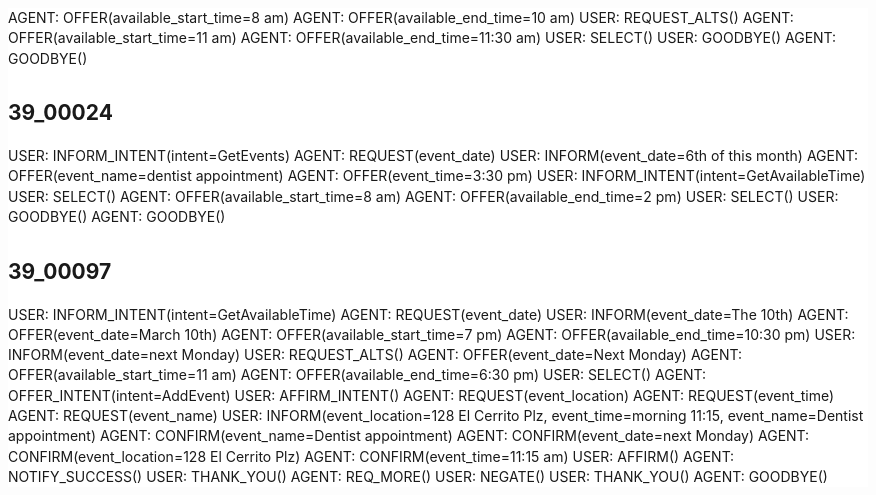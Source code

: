 AGENT: OFFER(available_start_time=8 am)
AGENT: OFFER(available_end_time=10 am)
USER: REQUEST_ALTS()
AGENT: OFFER(available_start_time=11 am)
AGENT: OFFER(available_end_time=11:30 am)
USER: SELECT()
USER: GOODBYE()
AGENT: GOODBYE()

## 39_00024
USER: INFORM_INTENT(intent=GetEvents)
AGENT: REQUEST(event_date)
USER: INFORM(event_date=6th of this month)
AGENT: OFFER(event_name=dentist appointment)
AGENT: OFFER(event_time=3:30 pm)
USER: INFORM_INTENT(intent=GetAvailableTime)
USER: SELECT()
AGENT: OFFER(available_start_time=8 am)
AGENT: OFFER(available_end_time=2 pm)
USER: SELECT()
USER: GOODBYE()
AGENT: GOODBYE()

## 39_00097
USER: INFORM_INTENT(intent=GetAvailableTime)
AGENT: REQUEST(event_date)
USER: INFORM(event_date=The 10th)
AGENT: OFFER(event_date=March 10th)
AGENT: OFFER(available_start_time=7 pm)
AGENT: OFFER(available_end_time=10:30 pm)
USER: INFORM(event_date=next Monday)
USER: REQUEST_ALTS()
AGENT: OFFER(event_date=Next Monday)
AGENT: OFFER(available_start_time=11 am)
AGENT: OFFER(available_end_time=6:30 pm)
USER: SELECT()
AGENT: OFFER_INTENT(intent=AddEvent)
USER: AFFIRM_INTENT()
AGENT: REQUEST(event_location)
AGENT: REQUEST(event_time)
AGENT: REQUEST(event_name)
USER: INFORM(event_location=128 El Cerrito Plz, event_time=morning 11:15, event_name=Dentist appointment)
AGENT: CONFIRM(event_name=Dentist appointment)
AGENT: CONFIRM(event_date=next Monday)
AGENT: CONFIRM(event_location=128 El Cerrito Plz)
AGENT: CONFIRM(event_time=11:15 am)
USER: AFFIRM()
AGENT: NOTIFY_SUCCESS()
USER: THANK_YOU()
AGENT: REQ_MORE()
USER: NEGATE()
USER: THANK_YOU()
AGENT: GOODBYE()
